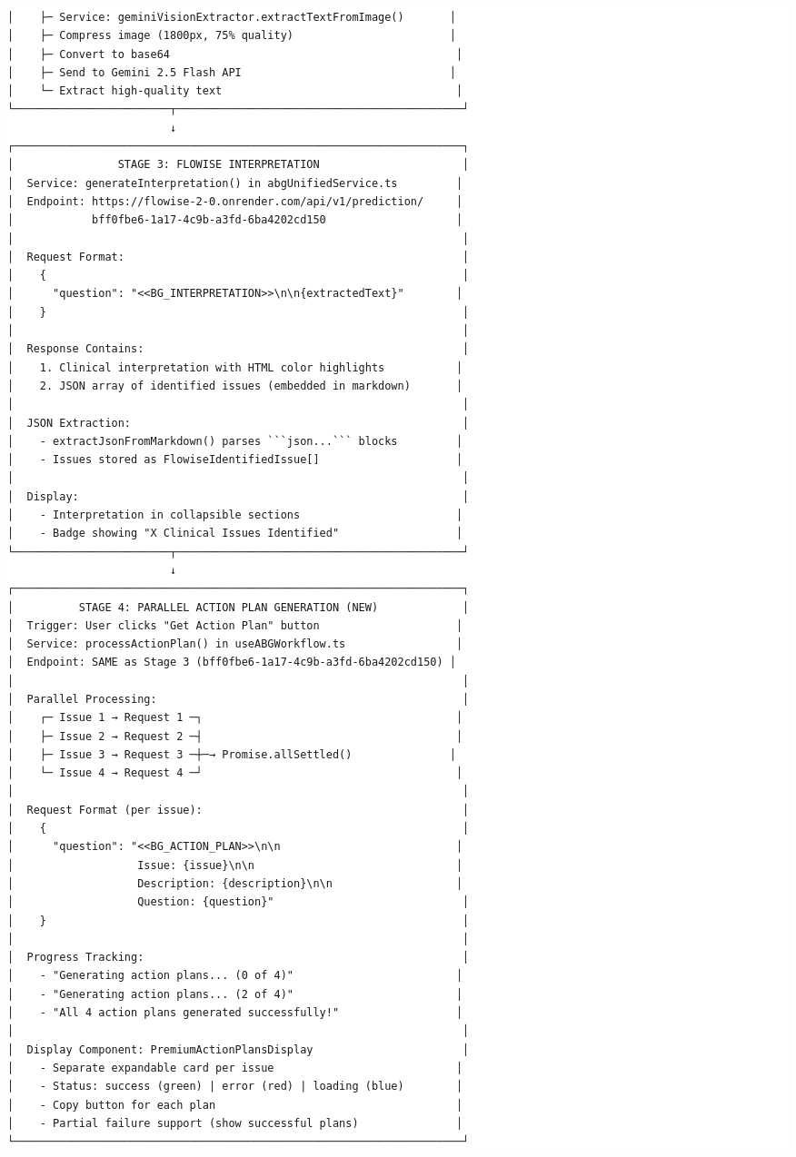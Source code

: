 ```
│    ├─ Service: geminiVisionExtractor.extractTextFromImage()       │
│    ├─ Compress image (1800px, 75% quality)                        │
│    ├─ Convert to base64                                            │
│    ├─ Send to Gemini 2.5 Flash API                                │
│    └─ Extract high-quality text                                    │
└────────────────────────┬────────────────────────────────────────────┘
                         ↓
┌─────────────────────────────────────────────────────────────────────┐
│                STAGE 3: FLOWISE INTERPRETATION                      │
│  Service: generateInterpretation() in abgUnifiedService.ts         │
│  Endpoint: https://flowise-2-0.onrender.com/api/v1/prediction/     │
│            bff0fbe6-1a17-4c9b-a3fd-6ba4202cd150                    │
│                                                                     │
│  Request Format:                                                    │
│    {                                                                │
│      "question": "<<BG_INTERPRETATION>>\n\n{extractedText}"        │
│    }                                                                │
│                                                                     │
│  Response Contains:                                                 │
│    1. Clinical interpretation with HTML color highlights           │
│    2. JSON array of identified issues (embedded in markdown)       │
│                                                                     │
│  JSON Extraction:                                                   │
│    - extractJsonFromMarkdown() parses ```json...``` blocks         │
│    - Issues stored as FlowiseIdentifiedIssue[]                     │
│                                                                     │
│  Display:                                                           │
│    - Interpretation in collapsible sections                        │
│    - Badge showing "X Clinical Issues Identified"                  │
└────────────────────────┬────────────────────────────────────────────┘
                         ↓
┌─────────────────────────────────────────────────────────────────────┐
│          STAGE 4: PARALLEL ACTION PLAN GENERATION (NEW)             │
│  Trigger: User clicks "Get Action Plan" button                     │
│  Service: processActionPlan() in useABGWorkflow.ts                 │
│  Endpoint: SAME as Stage 3 (bff0fbe6-1a17-4c9b-a3fd-6ba4202cd150) │
│                                                                     │
│  Parallel Processing:                                               │
│    ┌─ Issue 1 → Request 1 ─┐                                       │
│    ├─ Issue 2 → Request 2 ─┤                                       │
│    ├─ Issue 3 → Request 3 ─┼─→ Promise.allSettled()               │
│    └─ Issue 4 → Request 4 ─┘                                       │
│                                                                     │
│  Request Format (per issue):                                        │
│    {                                                                │
│      "question": "<<BG_ACTION_PLAN>>\n\n                           │
│                   Issue: {issue}\n\n                               │
│                   Description: {description}\n\n                   │
│                   Question: {question}"                             │
│    }                                                                │
│                                                                     │
│  Progress Tracking:                                                 │
│    - "Generating action plans... (0 of 4)"                         │
│    - "Generating action plans... (2 of 4)"                         │
│    - "All 4 action plans generated successfully!"                  │
│                                                                     │
│  Display Component: PremiumActionPlansDisplay                       │
│    - Separate expandable card per issue                            │
│    - Status: success (green) | error (red) | loading (blue)        │
│    - Copy button for each plan                                     │
│    - Partial failure support (show successful plans)               │
└─────────────────────────────────────────────────────────────────────┘
```